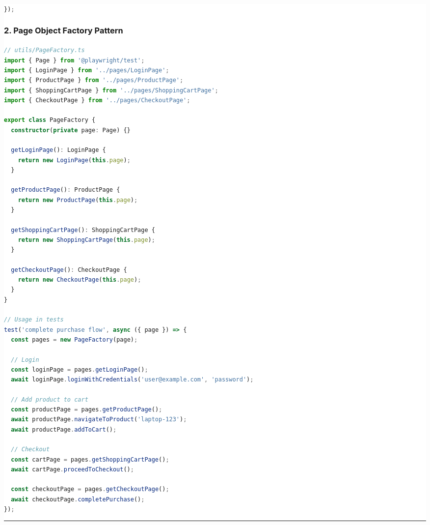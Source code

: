 ```typescript
});
```

### 2. Page Object Factory Pattern

```typescript
// utils/PageFactory.ts
import { Page } from '@playwright/test';
import { LoginPage } from '../pages/LoginPage';
import { ProductPage } from '../pages/ProductPage';
import { ShoppingCartPage } from '../pages/ShoppingCartPage';
import { CheckoutPage } from '../pages/CheckoutPage';

export class PageFactory {
  constructor(private page: Page) {}

  getLoginPage(): LoginPage {
    return new LoginPage(this.page);
  }

  getProductPage(): ProductPage {
    return new ProductPage(this.page);
  }

  getShoppingCartPage(): ShoppingCartPage {
    return new ShoppingCartPage(this.page);
  }

  getCheckoutPage(): CheckoutPage {
    return new CheckoutPage(this.page);
  }
}

// Usage in tests
test('complete purchase flow', async ({ page }) => {
  const pages = new PageFactory(page);
  
  // Login
  const loginPage = pages.getLoginPage();
  await loginPage.loginWithCredentials('user@example.com', 'password');
  
  // Add product to cart
  const productPage = pages.getProductPage();
  await productPage.navigateToProduct('laptop-123');
  await productPage.addToCart();
  
  // Checkout
  const cartPage = pages.getShoppingCartPage();
  await cartPage.proceedToCheckout();
  
  const checkoutPage = pages.getCheckoutPage();
  await checkoutPage.completePurchase();
});
```

---